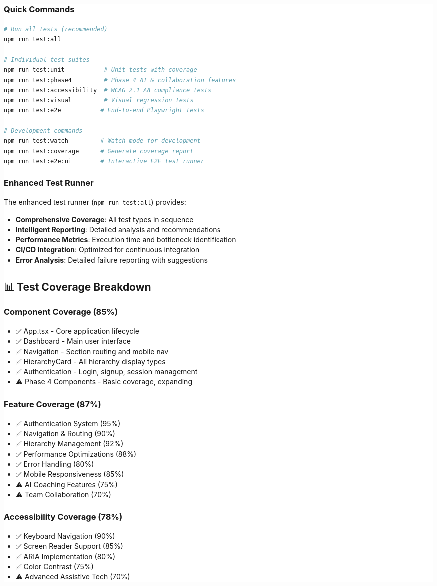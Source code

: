 ### Quick Commands

```bash
# Run all tests (recommended)
npm run test:all

# Individual test suites
npm run test:unit           # Unit tests with coverage
npm run test:phase4         # Phase 4 AI & collaboration features
npm run test:accessibility  # WCAG 2.1 AA compliance tests
npm run test:visual         # Visual regression tests
npm run test:e2e           # End-to-end Playwright tests

# Development commands
npm run test:watch         # Watch mode for development
npm run test:coverage      # Generate coverage report
npm run test:e2e:ui        # Interactive E2E test runner
```

### Enhanced Test Runner

The enhanced test runner (`npm run test:all`) provides:

- **Comprehensive Coverage**: All test types in sequence
- **Intelligent Reporting**: Detailed analysis and recommendations
- **Performance Metrics**: Execution time and bottleneck identification
- **CI/CD Integration**: Optimized for continuous integration
- **Error Analysis**: Detailed failure reporting with suggestions

## 📊 Test Coverage Breakdown

### Component Coverage (85%)
- ✅ App.tsx - Core application lifecycle
- ✅ Dashboard - Main user interface
- ✅ Navigation - Section routing and mobile nav
- ✅ HierarchyCard - All hierarchy display types
- ✅ Authentication - Login, signup, session management
- ⚠️ Phase 4 Components - Basic coverage, expanding

### Feature Coverage (87%)
- ✅ Authentication System (95%)
- ✅ Navigation & Routing (90%)
- ✅ Hierarchy Management (92%)
- ✅ Performance Optimizations (88%)
- ✅ Error Handling (80%)
- ✅ Mobile Responsiveness (85%)
- ⚠️ AI Coaching Features (75%)
- ⚠️ Team Collaboration (70%)

### Accessibility Coverage (78%)
- ✅ Keyboard Navigation (90%)
- ✅ Screen Reader Support (85%)
- ✅ ARIA Implementation (80%)
- ✅ Color Contrast (75%)
- ⚠️ Advanced Assistive Tech (70%)
